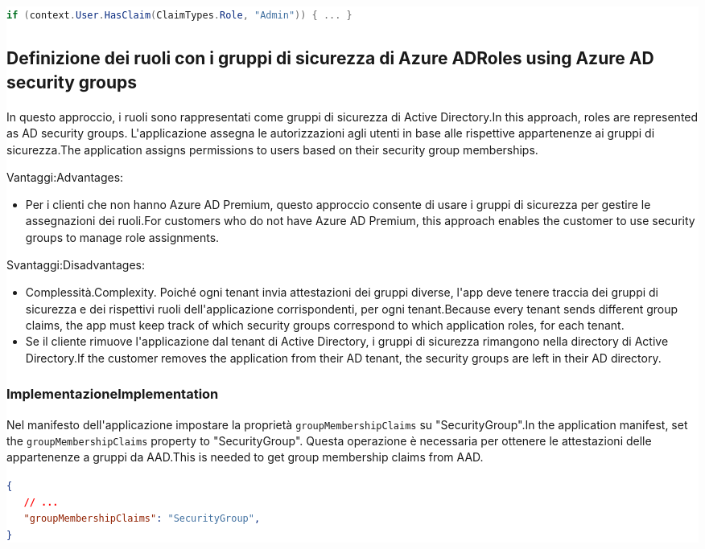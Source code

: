 ```csharp
if (context.User.HasClaim(ClaimTypes.Role, "Admin")) { ... }
```

## <a name="roles-using-azure-ad-security-groups"></a><span data-ttu-id="b8eb3-165">Definizione dei ruoli con i gruppi di sicurezza di Azure AD</span><span class="sxs-lookup"><span data-stu-id="b8eb3-165">Roles using Azure AD security groups</span></span>
<span data-ttu-id="b8eb3-166">In questo approccio, i ruoli sono rappresentati come gruppi di sicurezza di Active Directory.</span><span class="sxs-lookup"><span data-stu-id="b8eb3-166">In this approach, roles are represented as AD security groups.</span></span> <span data-ttu-id="b8eb3-167">L'applicazione assegna le autorizzazioni agli utenti in base alle rispettive appartenenze ai gruppi di sicurezza.</span><span class="sxs-lookup"><span data-stu-id="b8eb3-167">The application assigns permissions to users based on their security group memberships.</span></span>

<span data-ttu-id="b8eb3-168">Vantaggi:</span><span class="sxs-lookup"><span data-stu-id="b8eb3-168">Advantages:</span></span>

* <span data-ttu-id="b8eb3-169">Per i clienti che non hanno Azure AD Premium, questo approccio consente di usare i gruppi di sicurezza per gestire le assegnazioni dei ruoli.</span><span class="sxs-lookup"><span data-stu-id="b8eb3-169">For customers who do not have Azure AD Premium, this approach enables the customer to use security groups to manage role assignments.</span></span>

<span data-ttu-id="b8eb3-170">Svantaggi:</span><span class="sxs-lookup"><span data-stu-id="b8eb3-170">Disadvantages:</span></span>

* <span data-ttu-id="b8eb3-171">Complessità.</span><span class="sxs-lookup"><span data-stu-id="b8eb3-171">Complexity.</span></span> <span data-ttu-id="b8eb3-172">Poiché ogni tenant invia attestazioni dei gruppi diverse, l'app deve tenere traccia dei gruppi di sicurezza e dei rispettivi ruoli dell'applicazione corrispondenti, per ogni tenant.</span><span class="sxs-lookup"><span data-stu-id="b8eb3-172">Because every tenant sends different group claims, the app must keep track of which security groups correspond to which application roles, for each tenant.</span></span>
* <span data-ttu-id="b8eb3-173">Se il cliente rimuove l'applicazione dal tenant di Active Directory, i gruppi di sicurezza rimangono nella directory di Active Directory.</span><span class="sxs-lookup"><span data-stu-id="b8eb3-173">If the customer removes the application from their AD tenant, the security groups are left in their AD directory.</span></span>

### <a name="implementation"></a><span data-ttu-id="b8eb3-174">Implementazione</span><span class="sxs-lookup"><span data-stu-id="b8eb3-174">Implementation</span></span>
<span data-ttu-id="b8eb3-175">Nel manifesto dell'applicazione impostare la proprietà `groupMembershipClaims` su "SecurityGroup".</span><span class="sxs-lookup"><span data-stu-id="b8eb3-175">In the application manifest, set the `groupMembershipClaims` property to "SecurityGroup".</span></span> <span data-ttu-id="b8eb3-176">Questa operazione è necessaria per ottenere le attestazioni delle appartenenze a gruppi da AAD.</span><span class="sxs-lookup"><span data-stu-id="b8eb3-176">This is needed to get group membership claims from AAD.</span></span>

```json
{
   // ...
   "groupMembershipClaims": "SecurityGroup",
}
```
